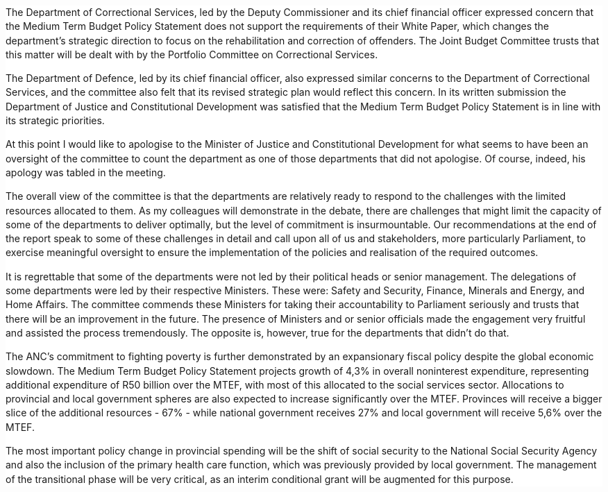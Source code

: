 The Department of Correctional Services, led by the Deputy Commissioner and
its chief financial officer expressed concern that the Medium Term Budget
Policy Statement does not support the requirements of their White Paper,
which changes the department’s strategic direction to focus on the
rehabilitation and correction of offenders. The Joint Budget Committee
trusts that this matter will be dealt with by the Portfolio Committee on
Correctional Services.

The Department of Defence, led by its chief financial officer, also
expressed similar concerns to the Department of Correctional Services, and
the committee also felt that its revised strategic plan would reflect this
concern. In its written submission the Department of Justice and
Constitutional Development was satisfied that the Medium Term Budget Policy
Statement is in line with its strategic priorities.

At this point I would like to apologise to the Minister of Justice and
Constitutional Development for what seems to have been an oversight of the
committee to count the department as one of those departments that did not
apologise. Of course, indeed, his apology was tabled in the meeting.

The overall view of the committee is that the departments are relatively
ready to respond to the challenges with the limited resources allocated to
them. As my colleagues will demonstrate in the debate, there are challenges
that might limit the capacity of some of the departments to deliver
optimally, but the level of commitment is insurmountable. Our
recommendations at the end of the report speak to some of these challenges
in detail and call upon all of us and stakeholders, more particularly
Parliament, to exercise meaningful oversight to ensure the implementation
of the policies and realisation of the required outcomes.

It is regrettable that some of the departments were not led by their
political heads or senior management. The delegations of some departments
were led by their respective Ministers. These were: Safety and Security,
Finance, Minerals and Energy, and Home Affairs. The committee commends
these Ministers for taking their accountability to Parliament seriously and
trusts that there will be an improvement in the future. The presence of
Ministers and or senior officials made the engagement very fruitful and
assisted the process tremendously. The opposite is, however, true for the
departments that didn’t do that.

The ANC’s commitment to fighting poverty is further demonstrated by an
expansionary fiscal policy despite the global economic slowdown. The Medium
Term Budget Policy Statement projects growth of 4,3% in overall noninterest
expenditure, representing additional expenditure of R50 billion over the
MTEF, with most of this allocated to the social services sector.
Allocations to provincial and local government spheres are also expected to
increase significantly over the MTEF. Provinces will receive a bigger slice
of the additional resources - 67% - while national government receives 27%
and local government will receive 5,6% over the MTEF.

The most important policy change in provincial spending will be the shift
of social security to the National Social Security Agency and also the
inclusion of the primary health care function, which was previously
provided by local government. The management of the transitional phase will
be very critical, as an interim conditional grant will be augmented for
this purpose.
